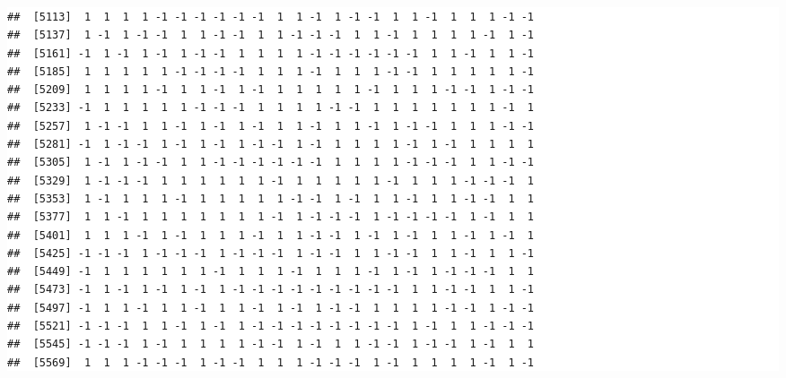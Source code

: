     ##  [5113]  1  1  1  1 -1 -1 -1 -1 -1 -1  1  1 -1  1 -1 -1  1  1 -1  1  1  1 -1 -1
    ##  [5137]  1 -1  1 -1 -1  1  1 -1 -1  1  1 -1 -1 -1  1  1 -1  1  1  1  1 -1  1 -1
    ##  [5161] -1  1 -1  1 -1  1 -1 -1  1  1  1  1 -1 -1 -1 -1 -1 -1  1  1 -1  1  1 -1
    ##  [5185]  1  1  1  1  1 -1 -1 -1 -1  1  1  1 -1  1  1  1 -1 -1  1  1  1  1  1 -1
    ##  [5209]  1  1  1  1 -1  1  1 -1  1 -1  1  1  1  1  1 -1  1  1  1 -1 -1  1 -1 -1
    ##  [5233] -1  1  1  1  1  1 -1 -1 -1  1  1  1  1 -1 -1  1  1  1  1  1  1  1 -1  1
    ##  [5257]  1 -1 -1  1  1 -1  1 -1  1 -1  1  1 -1  1  1 -1  1 -1 -1  1  1  1 -1 -1
    ##  [5281] -1  1 -1 -1  1 -1  1 -1  1 -1 -1  1 -1  1  1  1  1 -1  1 -1  1  1  1  1
    ##  [5305]  1 -1  1 -1 -1  1  1 -1 -1 -1 -1 -1 -1  1  1  1  1 -1 -1 -1  1  1 -1 -1
    ##  [5329]  1 -1 -1 -1  1  1  1  1  1  1 -1  1  1  1  1  1 -1  1  1  1 -1 -1 -1  1
    ##  [5353]  1 -1  1  1  1 -1  1  1  1  1  1 -1 -1  1 -1  1  1 -1  1  1 -1 -1  1  1
    ##  [5377]  1  1 -1  1  1  1  1  1  1  1 -1  1 -1 -1 -1  1 -1 -1 -1 -1  1 -1  1  1
    ##  [5401]  1  1  1 -1  1 -1  1  1  1 -1  1  1 -1 -1  1 -1  1 -1  1  1 -1  1 -1  1
    ##  [5425] -1 -1 -1  1 -1 -1 -1  1 -1 -1 -1  1 -1 -1  1  1 -1 -1  1  1 -1  1  1 -1
    ##  [5449] -1  1  1  1  1  1  1 -1  1  1  1 -1  1  1  1 -1  1 -1  1 -1 -1 -1  1  1
    ##  [5473] -1  1 -1  1 -1  1 -1  1 -1 -1 -1 -1 -1 -1 -1 -1 -1  1  1 -1 -1  1  1 -1
    ##  [5497] -1  1  1 -1  1  1 -1  1  1 -1  1 -1  1 -1 -1  1  1  1  1 -1 -1  1 -1 -1
    ##  [5521] -1 -1 -1  1  1 -1  1 -1  1 -1 -1 -1 -1 -1 -1 -1 -1  1 -1  1  1 -1 -1 -1
    ##  [5545] -1 -1 -1  1 -1  1  1  1  1 -1 -1  1 -1  1  1 -1 -1  1 -1 -1  1 -1  1  1
    ##  [5569]  1  1  1 -1 -1 -1  1 -1 -1  1  1  1 -1 -1 -1  1 -1  1  1  1  1 -1  1 -1